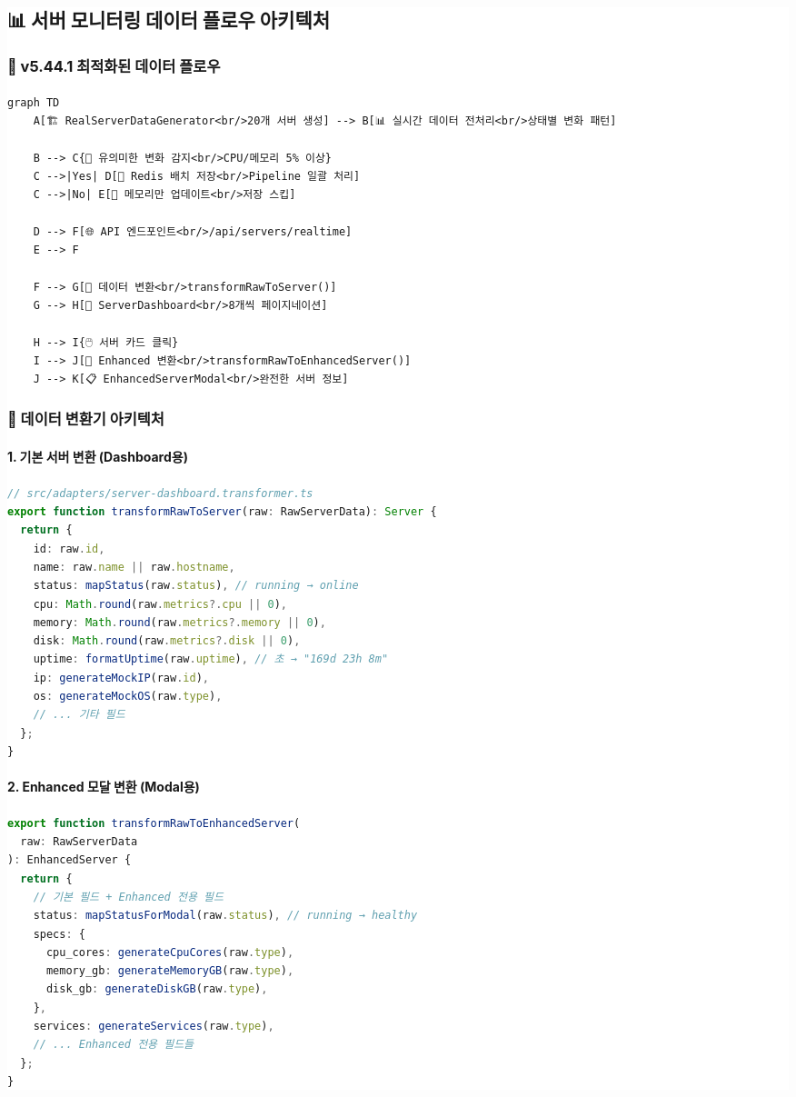 ## 📊 **서버 모니터링 데이터 플로우 아키텍처**

### **🎯 v5.44.1 최적화된 데이터 플로우**

```mermaid
graph TD
    A[🏗️ RealServerDataGenerator<br/>20개 서버 생성] --> B[📊 실시간 데이터 전처리<br/>상태별 변화 패턴]

    B --> C{💾 유의미한 변화 감지<br/>CPU/메모리 5% 이상}
    C -->|Yes| D[📁 Redis 배치 저장<br/>Pipeline 일괄 처리]
    C -->|No| E[🔄 메모리만 업데이트<br/>저장 스킵]

    D --> F[🌐 API 엔드포인트<br/>/api/servers/realtime]
    E --> F

    F --> G[🔄 데이터 변환<br/>transformRawToServer()]
    G --> H[📱 ServerDashboard<br/>8개씩 페이지네이션]

    H --> I{🖱️ 서버 카드 클릭}
    I --> J[🎯 Enhanced 변환<br/>transformRawToEnhancedServer()]
    J --> K[📋 EnhancedServerModal<br/>완전한 서버 정보]
```

### **🔧 데이터 변환기 아키텍처**

#### **1. 기본 서버 변환 (Dashboard용)**

```typescript
// src/adapters/server-dashboard.transformer.ts
export function transformRawToServer(raw: RawServerData): Server {
  return {
    id: raw.id,
    name: raw.name || raw.hostname,
    status: mapStatus(raw.status), // running → online
    cpu: Math.round(raw.metrics?.cpu || 0),
    memory: Math.round(raw.metrics?.memory || 0),
    disk: Math.round(raw.metrics?.disk || 0),
    uptime: formatUptime(raw.uptime), // 초 → "169d 23h 8m"
    ip: generateMockIP(raw.id),
    os: generateMockOS(raw.type),
    // ... 기타 필드
  };
}
```

#### **2. Enhanced 모달 변환 (Modal용)**

```typescript
export function transformRawToEnhancedServer(
  raw: RawServerData
): EnhancedServer {
  return {
    // 기본 필드 + Enhanced 전용 필드
    status: mapStatusForModal(raw.status), // running → healthy
    specs: {
      cpu_cores: generateCpuCores(raw.type),
      memory_gb: generateMemoryGB(raw.type),
      disk_gb: generateDiskGB(raw.type),
    },
    services: generateServices(raw.type),
    // ... Enhanced 전용 필드들
  };
}
```
